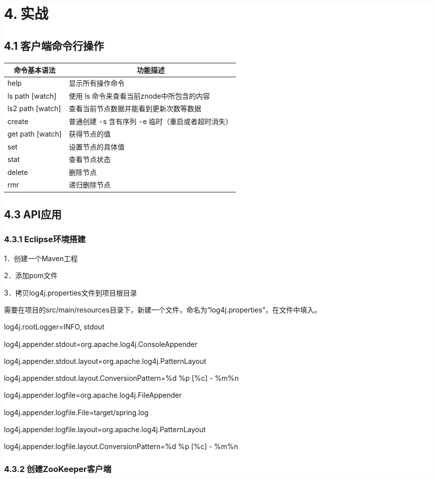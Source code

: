 



# 4. 实战

## 4.1 客户端命令行操作

| 命令基本语法       | 功能描述                                               |
| ------------------ | ------------------------------------------------------ |
| help               | 显示所有操作命令                                       |
| ls path [watch]    | 使用 ls 命令来查看当前znode中所包含的内容              |
| ls2 path   [watch] | 查看当前节点数据并能看到更新次数等数据                 |
| create             | 普通创建   -s  含有序列   -e  临时（重启或者超时消失） |
| get path   [watch] | 获得节点的值                                           |
| set                | 设置节点的具体值                                       |
| stat               | 查看节点状态                                           |
| delete             | 删除节点                                               |
| rmr                | 递归删除节点                                           |



## 4.3 API应用

### 4.3.1 Eclipse环境搭建

1．创建一个Maven工程

2．添加pom文件

3．拷贝log4j.properties文件到项目根目录

需要在项目的src/main/resources目录下，新建一个文件，命名为“log4j.properties”，在文件中填入。

log4j.rootLogger=INFO, stdout  

log4j.appender.stdout=org.apache.log4j.ConsoleAppender  

log4j.appender.stdout.layout=org.apache.log4j.PatternLayout  

log4j.appender.stdout.layout.ConversionPattern=%d %p [%c] - %m%n  

log4j.appender.logfile=org.apache.log4j.FileAppender  

log4j.appender.logfile.File=target/spring.log  

log4j.appender.logfile.layout=org.apache.log4j.PatternLayout  

log4j.appender.logfile.layout.ConversionPattern=%d %p [%c] - %m%n  

### 4.3.2 创建ZooKeeper客户端
